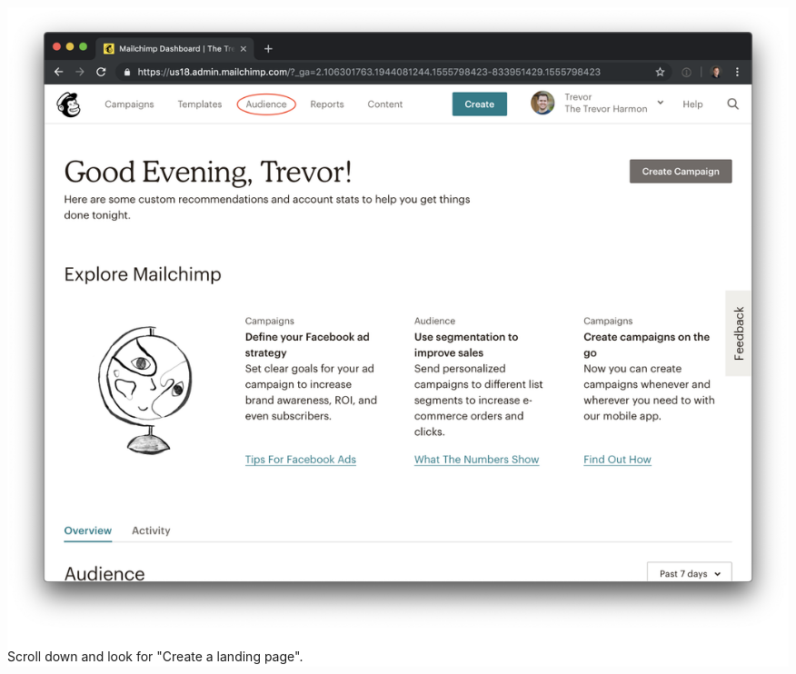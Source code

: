 ![Mailchimp Form - 1. Mailchimp Dashboard](./Mailchimp-Form---1-Mailchimp-Dashboard.png)

Scroll down and look for "Create a landing page".
